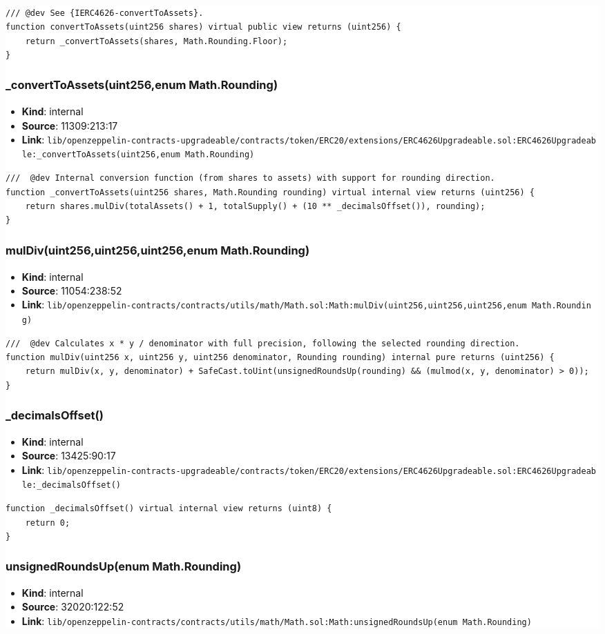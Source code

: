 ```solidity
/// @dev See {IERC4626-convertToAssets}. 
function convertToAssets(uint256 shares) virtual public view returns (uint256) {
    return _convertToAssets(shares, Math.Rounding.Floor);
}
```

### _convertToAssets(uint256,enum Math.Rounding)

- **Kind**: internal
- **Source**: 11309:213:17
- **Link**: `lib/openzeppelin-contracts-upgradeable/contracts/token/ERC20/extensions/ERC4626Upgradeable.sol:ERC4626Upgradeable:_convertToAssets(uint256,enum Math.Rounding)`

```solidity
///  @dev Internal conversion function (from shares to assets) with support for rounding direction.
function _convertToAssets(uint256 shares, Math.Rounding rounding) virtual internal view returns (uint256) {
    return shares.mulDiv(totalAssets() + 1, totalSupply() + (10 ** _decimalsOffset()), rounding);
}
```

### mulDiv(uint256,uint256,uint256,enum Math.Rounding)

- **Kind**: internal
- **Source**: 11054:238:52
- **Link**: `lib/openzeppelin-contracts/contracts/utils/math/Math.sol:Math:mulDiv(uint256,uint256,uint256,enum Math.Rounding)`

```solidity
///  @dev Calculates x * y / denominator with full precision, following the selected rounding direction.
function mulDiv(uint256 x, uint256 y, uint256 denominator, Rounding rounding) internal pure returns (uint256) {
    return mulDiv(x, y, denominator) + SafeCast.toUint(unsignedRoundsUp(rounding) && (mulmod(x, y, denominator) > 0));
}
```

### _decimalsOffset()

- **Kind**: internal
- **Source**: 13425:90:17
- **Link**: `lib/openzeppelin-contracts-upgradeable/contracts/token/ERC20/extensions/ERC4626Upgradeable.sol:ERC4626Upgradeable:_decimalsOffset()`

```solidity
function _decimalsOffset() virtual internal view returns (uint8) {
    return 0;
}
```

### unsignedRoundsUp(enum Math.Rounding)

- **Kind**: internal
- **Source**: 32020:122:52
- **Link**: `lib/openzeppelin-contracts/contracts/utils/math/Math.sol:Math:unsignedRoundsUp(enum Math.Rounding)`
